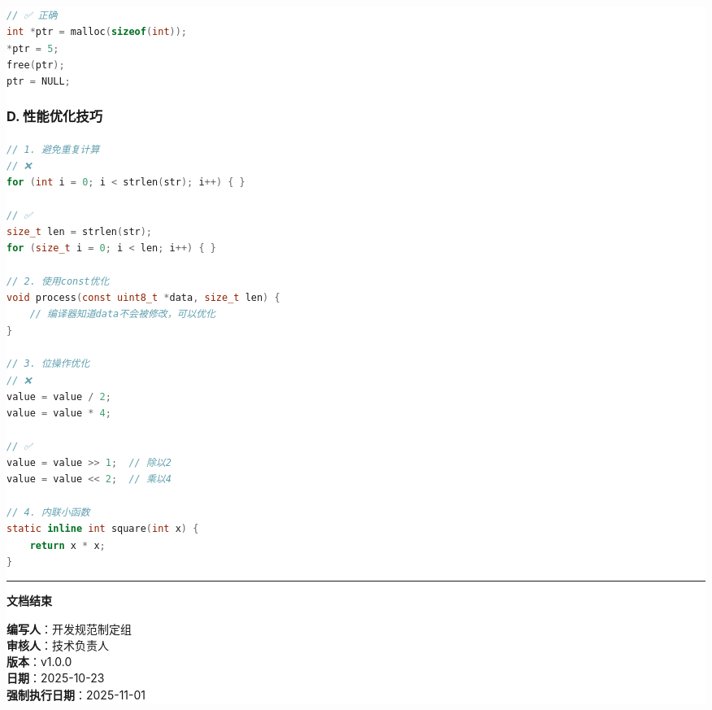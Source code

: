 ```c
// ✅ 正确
int *ptr = malloc(sizeof(int));
*ptr = 5;
free(ptr);
ptr = NULL;
```

### D. 性能优化技巧

```c
// 1. 避免重复计算
// ❌
for (int i = 0; i < strlen(str); i++) { }

// ✅
size_t len = strlen(str);
for (size_t i = 0; i < len; i++) { }

// 2. 使用const优化
void process(const uint8_t *data, size_t len) {
    // 编译器知道data不会被修改，可以优化
}

// 3. 位操作优化
// ❌
value = value / 2;
value = value * 4;

// ✅
value = value >> 1;  // 除以2
value = value << 2;  // 乘以4

// 4. 内联小函数
static inline int square(int x) {
    return x * x;
}
```

---

**文档结束**

**编写人**：开发规范制定组  
**审核人**：技术负责人  
**版本**：v1.0.0  
**日期**：2025-10-23  
**强制执行日期**：2025-11-01